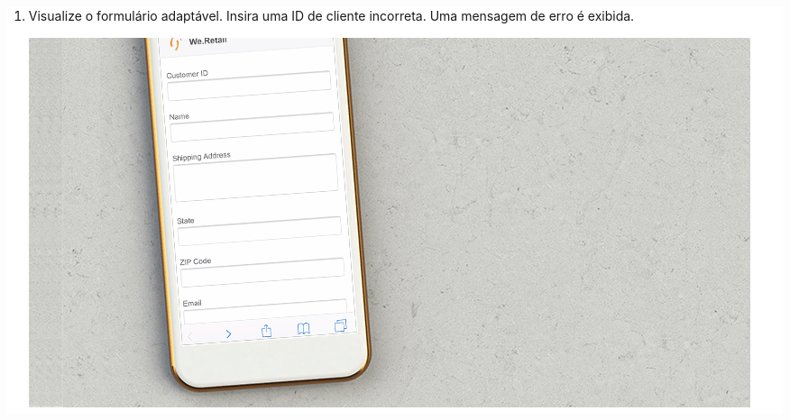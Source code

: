 1. Visualize o formulário adaptável. Insira uma ID de cliente incorreta. Uma mensagem de erro é exibida.

   ![display-validation-error](assets/display-validation-error.gif)
